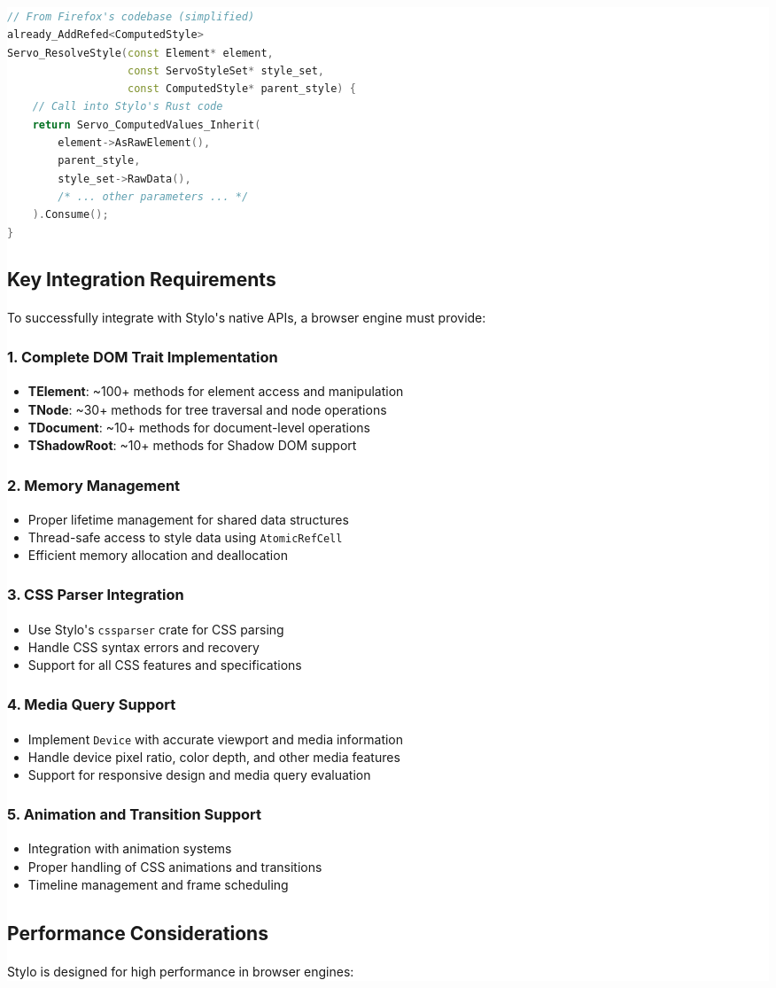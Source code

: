 ```cpp
// From Firefox's codebase (simplified)
already_AddRefed<ComputedStyle>
Servo_ResolveStyle(const Element* element,
                   const ServoStyleSet* style_set,
                   const ComputedStyle* parent_style) {
    // Call into Stylo's Rust code
    return Servo_ComputedValues_Inherit(
        element->AsRawElement(),
        parent_style,
        style_set->RawData(),
        /* ... other parameters ... */
    ).Consume();
}
```

## Key Integration Requirements

To successfully integrate with Stylo's native APIs, a browser engine must provide:

### 1. Complete DOM Trait Implementation
- **TElement**: ~100+ methods for element access and manipulation
- **TNode**: ~30+ methods for tree traversal and node operations
- **TDocument**: ~10+ methods for document-level operations
- **TShadowRoot**: ~10+ methods for Shadow DOM support

### 2. Memory Management
- Proper lifetime management for shared data structures
- Thread-safe access to style data using `AtomicRefCell`
- Efficient memory allocation and deallocation

### 3. CSS Parser Integration
- Use Stylo's `cssparser` crate for CSS parsing
- Handle CSS syntax errors and recovery
- Support for all CSS features and specifications

### 4. Media Query Support
- Implement `Device` with accurate viewport and media information
- Handle device pixel ratio, color depth, and other media features
- Support for responsive design and media query evaluation

### 5. Animation and Transition Support
- Integration with animation systems
- Proper handling of CSS animations and transitions
- Timeline management and frame scheduling

## Performance Considerations

Stylo is designed for high performance in browser engines:
